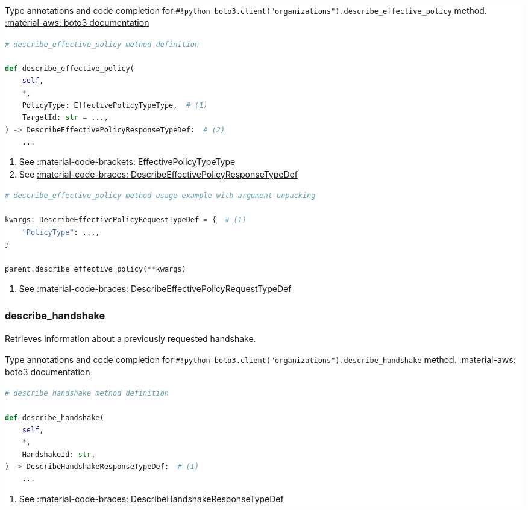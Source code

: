 Type annotations and code completion for `#!python boto3.client("organizations").describe_effective_policy` method.
[:material-aws: boto3 documentation](https://boto3.amazonaws.com/v1/documentation/api/latest/reference/services/organizations/client/describe_effective_policy.html)

```python
# describe_effective_policy method definition

def describe_effective_policy(
    self,
    *,
    PolicyType: EffectivePolicyTypeType,  # (1)
    TargetId: str = ...,
) -> DescribeEffectivePolicyResponseTypeDef:  # (2)
    ...
```

1. See [:material-code-brackets: EffectivePolicyTypeType](./literals.md#effectivepolicytypetype)
2. See [:material-code-braces: DescribeEffectivePolicyResponseTypeDef](./type_defs.md#describeeffectivepolicyresponsetypedef)


```python
# describe_effective_policy method usage example with argument unpacking

kwargs: DescribeEffectivePolicyRequestTypeDef = {  # (1)
    "PolicyType": ...,
}

parent.describe_effective_policy(**kwargs)
```

1. See [:material-code-braces: DescribeEffectivePolicyRequestTypeDef](./type_defs.md#describeeffectivepolicyrequesttypedef)

### describe\_handshake

Retrieves information about a previously requested handshake.

Type annotations and code completion for `#!python boto3.client("organizations").describe_handshake` method.
[:material-aws: boto3 documentation](https://boto3.amazonaws.com/v1/documentation/api/latest/reference/services/organizations/client/describe_handshake.html)

```python
# describe_handshake method definition

def describe_handshake(
    self,
    *,
    HandshakeId: str,
) -> DescribeHandshakeResponseTypeDef:  # (1)
    ...
```

1. See [:material-code-braces: DescribeHandshakeResponseTypeDef](./type_defs.md#describehandshakeresponsetypedef)
